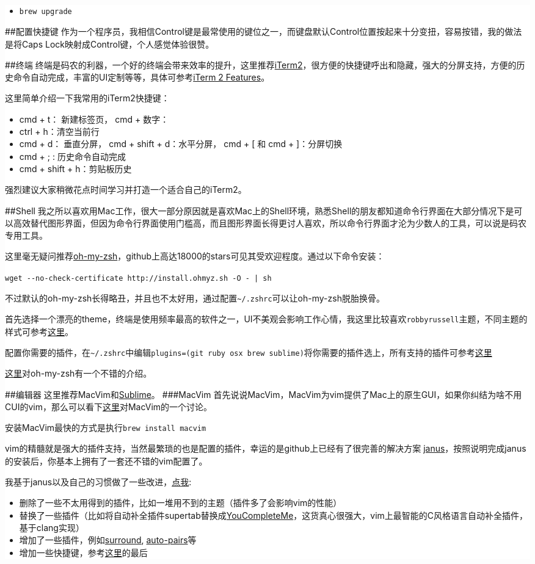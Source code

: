 * `brew upgrade`



##配置快捷键
作为一个程序员，我相信Control键是最常使用的键位之一，而键盘默认Control位置按起来十分变扭，容易按错，我的做法是将Caps Lock映射成Control键，个人感觉体验很赞。



##终端
终端是码农的利器，一个好的终端会带来效率的提升，这里推荐[iTerm2](http://iterm2.com/index.html)，很方便的快捷键呼出和隐藏，强大的分屏支持，方便的历史命令自动完成，丰富的UI定制等等，具体可参考[iTerm 2 Features](http://iterm2.com/features.html)。

这里简单介绍一下我常用的iTerm2快捷键：

* cmd + t： 新建标签页， cmd + 数字：
* ctrl + h：清空当前行
* cmd + d： 垂直分屏， cmd + shift + d：水平分屏， cmd + [ 和 cmd + ]：分屏切换
* cmd + ; : 历史命令自动完成
* cmd + shift + h：剪贴板历史

强烈建议大家稍微花点时间学习并打造一个适合自己的iTerm2。

##Shell
我之所以喜欢用Mac工作，很大一部分原因就是喜欢Mac上的Shell环境，熟悉Shell的朋友都知道命令行界面在大部分情况下是可以高效替代图形界面，但因为命令行界面使用门槛高，而且图形界面长得更讨人喜欢，所以命令行界面才沦为少数人的工具，可以说是码农专用工具。

这里毫无疑问推荐[oh-my-zsh](http://github.com/robbyrussell/oh-my-zsh)，github上高达18000的stars可见其受欢迎程度。通过以下命令安装：

```
wget --no-check-certificate http://install.ohmyz.sh -O - | sh
```

不过默认的oh-my-zsh长得略丑，并且也不太好用，通过配置```~/.zshrc```可以让oh-my-zsh脱胎换骨。

首先选择一个漂亮的theme，终端是使用频率最高的软件之一，UI不美观会影响工作心情，我这里比较喜欢```robbyrussell```主题，不同主题的样式可参考[这里](https://github.com/robbyrussell/oh-my-zsh/wiki/themes)。

配置你需要的插件，在```~/.zshrc```中编辑```plugins=(git ruby osx brew sublime)```将你需要的插件选上，所有支持的插件可参考[这里](https://github.com/robbyrussell/oh-my-zsh/wiki/Plugins)

[这里](http://macshuo.com/?p=676)对oh-my-zsh有一个不错的介绍。

##编辑器
这里推荐MacVim和[Sublime](http://www.sublimetext.com)。
###MacVim
首先说说MacVim，MacVim为vim提供了Mac上的原生GUI，如果你纠结为啥不用CUI的vim，那么可以看下[这里](http://www.zhihu.com/question/20020306)对MacVim的一个讨论。

安装MacVim最快的方式是执行```brew install macvim```

vim的精髓就是强大的插件支持，当然最繁琐的也是配置的插件，幸运的是github上已经有了很完善的解决方案 [janus](https://github.com/carlhuda/janus)，按照说明完成janus的安装后，你基本上拥有了一套还不错的vim配置了。

我基于janus以及自己的习惯做了一些改进，[点我](https://github.com/zjmdp/Vim-Config):

*	删除了一些不太用得到的插件，比如一堆用不到的主题（插件多了会影响vim的性能）
*	替换了一些插件（比如将自动补全插件supertab替换成[YouCompleteMe](https://github.com/Valloric/YouCompleteMe)，这货真心很强大，vim上最智能的C风格语言自动补全插件，基于clang实现）
*	增加了一些插件，例如[surround](https://github.com/tpope/vim-surround), [auto-pairs](https://github.com/jiangmiao/auto-pairs)等
*	增加一些快捷键，参考[这里](https://github.com/zjmdp/Vim-Config/blob/master/janus/vim/core/before/plugin/mappings.vim)的最后
